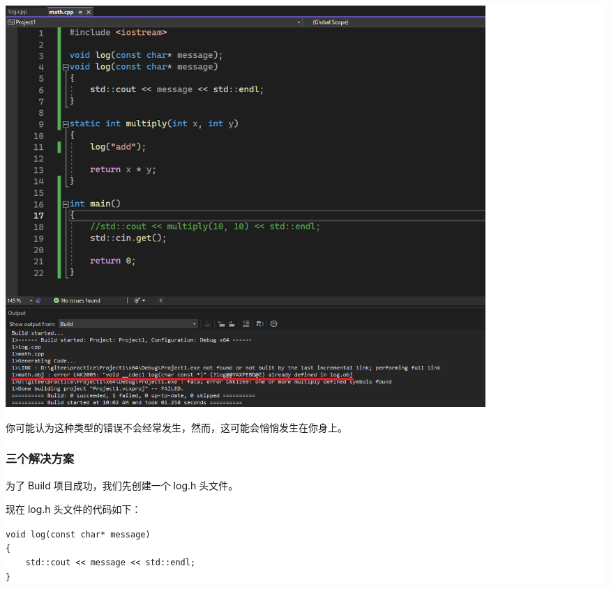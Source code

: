 <img src="/images/project1-build-error3.png" width="80%">

你可能认为这种类型的错误不会经常发生，然而，这可能会悄悄发生在你身上。

### 三个解决方案

为了 Build 项目成功，我们先创建一个 log.h 头文件。

现在 log.h 头文件的代码如下：

```
void log(const char* message)
{
    std::cout << message << std::endl;
}
```
